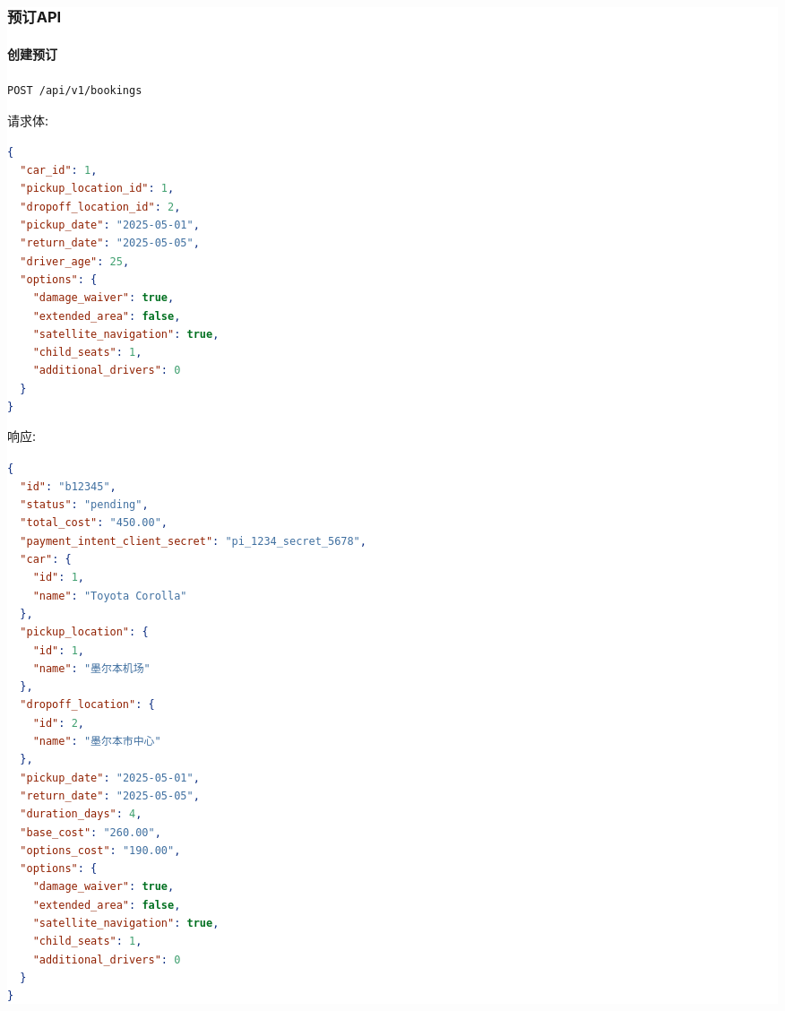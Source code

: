 ### 预订API

#### 创建预订

```
POST /api/v1/bookings
```

请求体:
```json
{
  "car_id": 1,
  "pickup_location_id": 1,
  "dropoff_location_id": 2,
  "pickup_date": "2025-05-01",
  "return_date": "2025-05-05",
  "driver_age": 25,
  "options": {
    "damage_waiver": true,
    "extended_area": false,
    "satellite_navigation": true,
    "child_seats": 1,
    "additional_drivers": 0
  }
}
```

响应:
```json
{
  "id": "b12345",
  "status": "pending",
  "total_cost": "450.00",
  "payment_intent_client_secret": "pi_1234_secret_5678",
  "car": {
    "id": 1,
    "name": "Toyota Corolla"
  },
  "pickup_location": {
    "id": 1,
    "name": "墨尔本机场"
  },
  "dropoff_location": {
    "id": 2,
    "name": "墨尔本市中心"
  },
  "pickup_date": "2025-05-01",
  "return_date": "2025-05-05",
  "duration_days": 4,
  "base_cost": "260.00",
  "options_cost": "190.00",
  "options": {
    "damage_waiver": true,
    "extended_area": false,
    "satellite_navigation": true,
    "child_seats": 1,
    "additional_drivers": 0
  }
}
```
